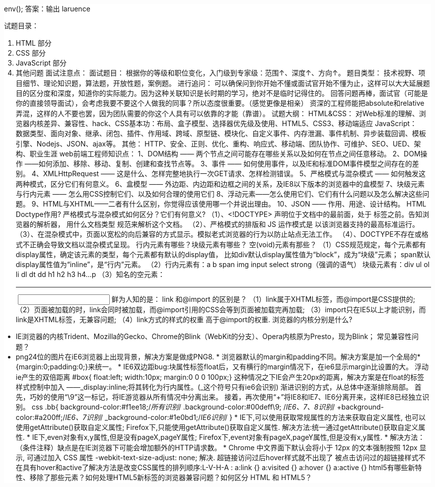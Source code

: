env();
答案：输出 laruence

试题目录：
1.	HTML 部分
2.	CSS 部分
3.	JavaScript 部分
4.	其他问题
面试注意点：
面试题目： 根据你的等级和职位变化，入门级到专家级：范围↑、深度↑、方向↑。
题目类型： 技术视野、项目细节、理论知识题，算法题，开放性题，案例题。
进行追问： 可以确保问到你开始不懂或面试官开始不懂为止，这样可以大大延展题目的区分度和深度，知道你的实际能力。因为这种关联知识是长时期的学习，绝对不是临时记得住的。
回答问题再棒，面试官（可能是你的直接领导面试），会考虑我要不要这个人做我的同事？所以态度很重要。（感觉更像是相亲）
资深的工程师能把absolute和relative弄混，这样的人不要也罢，因为团队需要的你这个人具有可以依靠的才能（靠谱）。
试题大纲：
HTML&CSS：
    对Web标准的理解、浏览器内核差异、兼容性、hack、CSS基本功：布局、盒子模型、选择器优先级及使用、HTML5、CSS3、移动端适应
JavaScript：  
    数据类型、面向对象、继承、闭包、插件、作用域、跨域、原型链、模块化、自定义事件、内存泄漏、事件机制、异步装载回调、模板引擎、Nodejs、JSON、ajax等。
其他：
   HTTP、安全、正则、优化、重构、响应式、移动端、团队协作、可维护、SEO、UED、架构、职业生涯
web前端工程师知识点：
1、DOM结构 —— 两个节点之间可能存在哪些关系以及如何在节点之间任意移动。
2、DOM操作  ——如何添加、移除、移动、复制、创建和查找节点等。
3、事件    —— 如何使用事件，以及IE和标准DOM事件模型之间存在的差别。
4、XMLHttpRequest —— 这是什么、怎样完整地执行一次GET请求、怎样检测错误。
5、严格模式与混杂模式 —— 如何触发这两种模式，区分它们有何意义。
6、盒模型 —— 外边距、内边距和边框之间的关系，及IE8以下版本的浏览器中的盒模型
7、块级元素与行内元素 —— 怎么用CSS控制它们、以及如何合理的使用它们
8、浮动元素——怎么使用它们、它们有什么问题以及怎么解决这些问题。
9、HTML与XHTML——二者有什么区别，你觉得应该使用哪一个并说出理由。
10、JSON  —— 作用、用途、设计结构。
HTML
Doctype作用? 严格模式与混杂模式如何区分？它们有何意义?
（1）、<!DOCTYPE> 声明位于文档中的最前面，处于 <html> 标签之前。告知浏览器的解析器，       用什么文档类型 规范来解析这个文档。   （2）、严格模式的排版和 JS 运作模式是  以该浏览器支持的最高标准运行。  （3）、在混杂模式中，页面以宽松的向后兼容的方式显示。模拟老式浏览器的行为以防止站点无法工作。  （4）、DOCTYPE不存在或格式不正确会导致文档以混杂模式呈现。
行内元素有哪些？块级元素有哪些？ 空(void)元素有那些？
（1）CSS规范规定，每个元素都有display属性，确定该元素的类型，每个元素都有默认的display值，   比如div默认display属性值为“block”，成为“块级”元素；   span默认display属性值为“inline”，是“行内”元素。    （2）行内元素有：a b span img input select strong（强调的语气）   块级元素有：div ul ol li dl dt dd h1 h2 h3 h4…p    （3）知名的空元素： <br> <hr> <img> <input> <link> <meta>  鲜为人知的是： <area> <base> <col> <command> <embed> <keygen> <param> <source> <track> <wbr>
link 和@import 的区别是？
（1）link属于XHTML标签，而@import是CSS提供的;  （2）页面被加载的时，link会同时被加载，而@import引用的CSS会等到页面被加载完再加载;  （3）import只在IE5以上才能识别，而link是XHTML标签，无兼容问题;  （4）link方式的样式的权重 高于@import的权重. 
浏览器的内核分别是什么?
 * IE浏览器的内核Trident、Mozilla的Gecko、Chrome的Blink（WebKit的分支）、Opera内核原为Presto，现为Blink；
常见兼容性问题？
* png24位的图片在iE6浏览器上出现背景，解决方案是做成PNG8.  * 浏览器默认的margin和padding不同。解决方案是加一个全局的*{margin:0;padding:0;}来统一。  * IE6双边距bug:块属性标签float后，又有横行的margin情况下，在ie6显示margin比设置的大。     浮动ie产生的双倍距离 #box{ float:left; width:10px; margin:0 0 0 100px;}    这种情况之下IE会产生20px的距离，解决方案是在float的标签样式控制中加入 ——_display:inline;将其转化为行内属性。(_这个符号只有ie6会识别)    渐进识别的方式，从总体中逐渐排除局部。     首先，巧妙的使用“\9”这一标记，将IE游览器从所有情况中分离出来。    接着，再次使用“+”将IE8和IE7、IE6分离开来，这样IE8已经独立识别。    css       .bb{        background-color:#f1ee18;/*所有识别*/       .background-color:#00deff\9; /*IE6、7、8识别*/       +background-color:#a200ff;/*IE6、7识别*/       _background-color:#1e0bd1;/*IE6识别*/        }   *  IE下,可以使用获取常规属性的方法来获取自定义属性,    也可以使用getAttribute()获取自定义属性;    Firefox下,只能使用getAttribute()获取自定义属性.     解决方法:统一通过getAttribute()获取自定义属性.  * IE下,even对象有x,y属性,但是没有pageX,pageY属性;    Firefox下,event对象有pageX,pageY属性,但是没有x,y属性.  * 解决方法：（条件注释）缺点是在IE浏览器下可能会增加额外的HTTP请求数。  * Chrome 中文界面下默认会将小于 12px 的文本强制按照 12px 显示,    可通过加入 CSS 属性 -webkit-text-size-adjust: none; 解决.  超链接访问过后hover样式就不出现了 被点击访问过的超链接样式不在具有hover和active了解决方法是改变CSS属性的排列顺序:L-V-H-A :  a:link {} a:visited {} a:hover {} a:active {}
html5有哪些新特性、移除了那些元素？如何处理HTML5新标签的浏览器兼容问题？如何区分 HTML 和 HTML5？